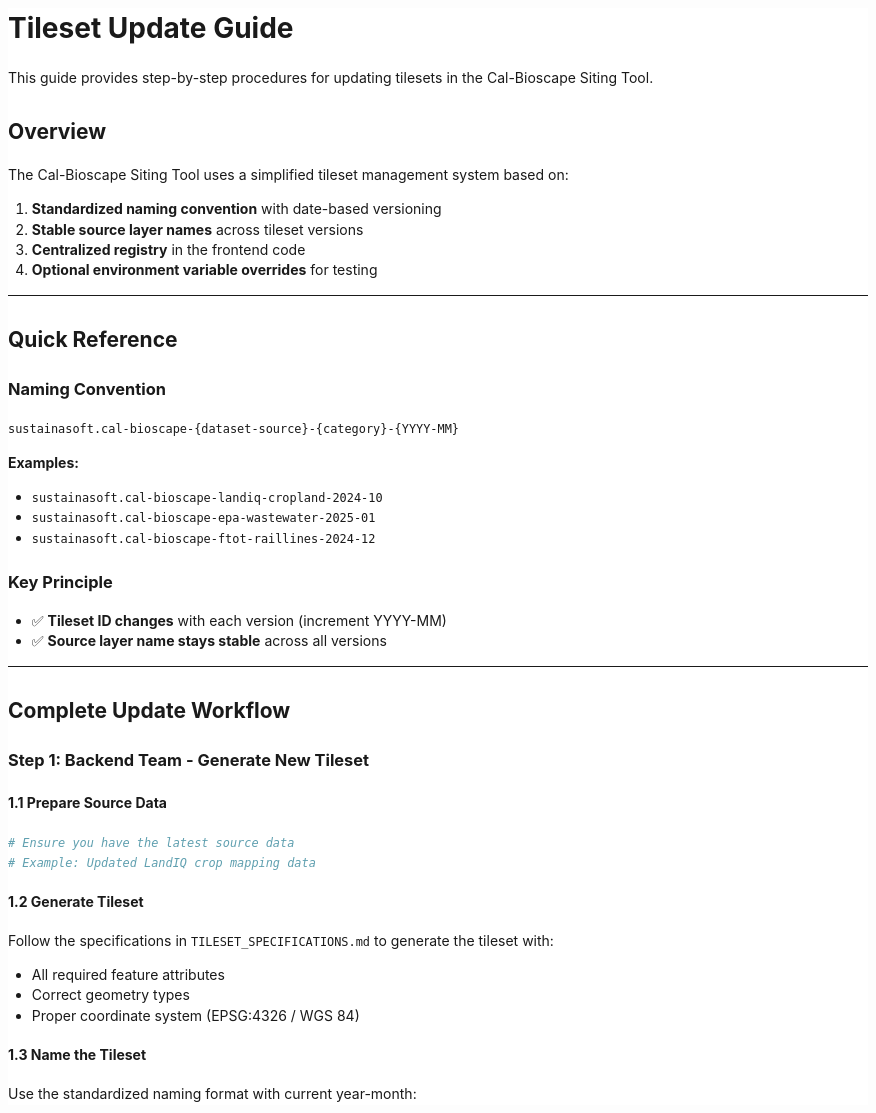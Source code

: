 # Tileset Update Guide

This guide provides step-by-step procedures for updating tilesets in the Cal-Bioscape Siting Tool.

## Overview

The Cal-Bioscape Siting Tool uses a simplified tileset management system based on:
1. **Standardized naming convention** with date-based versioning
2. **Stable source layer names** across tileset versions
3. **Centralized registry** in the frontend code
4. **Optional environment variable overrides** for testing

---

## Quick Reference

### Naming Convention

```
sustainasoft.cal-bioscape-{dataset-source}-{category}-{YYYY-MM}
```

**Examples:**
- `sustainasoft.cal-bioscape-landiq-cropland-2024-10`
- `sustainasoft.cal-bioscape-epa-wastewater-2025-01`
- `sustainasoft.cal-bioscape-ftot-raillines-2024-12`

### Key Principle

- ✅ **Tileset ID changes** with each version (increment YYYY-MM)
- ✅ **Source layer name stays stable** across all versions

---

## Complete Update Workflow

### Step 1: Backend Team - Generate New Tileset

#### 1.1 Prepare Source Data
```bash
# Ensure you have the latest source data
# Example: Updated LandIQ crop mapping data
```

#### 1.2 Generate Tileset
Follow the specifications in `TILESET_SPECIFICATIONS.md` to generate the tileset with:
- All required feature attributes
- Correct geometry types
- Proper coordinate system (EPSG:4326 / WGS 84)

#### 1.3 Name the Tileset
Use the standardized naming format with current year-month:
